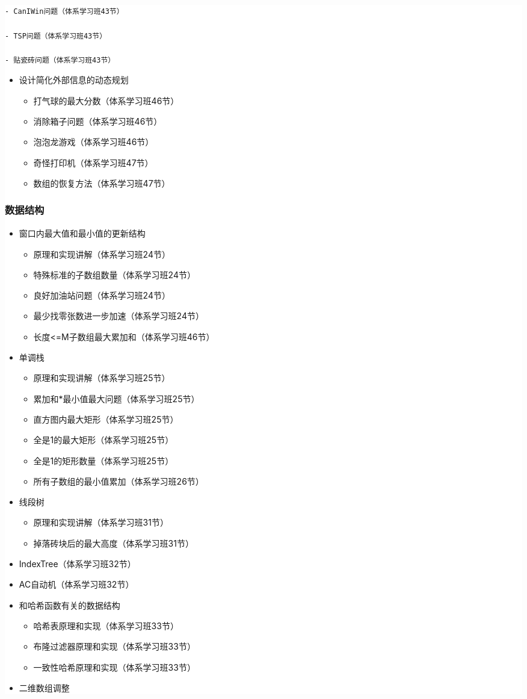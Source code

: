 	- CanIWin问题（体系学习班43节）

	- TSP问题（体系学习班43节）

	- 贴瓷砖问题（体系学习班43节）

- 设计简化外部信息的动态规划

	- 打气球的最大分数（体系学习班46节）

	- 消除箱子问题（体系学习班46节）

	- 泡泡龙游戏（体系学习班46节）

	- 奇怪打印机（体系学习班47节）

	- 数组的恢复方法（体系学习班47节）

### 数据结构

- 窗口内最大值和最小值的更新结构

	- 原理和实现讲解（体系学习班24节）

	- 特殊标准的子数组数量（体系学习班24节）

	- 良好加油站问题（体系学习班24节）

	- 最少找零张数进一步加速（体系学习班24节）

	- 长度<=M子数组最大累加和（体系学习班46节）

- 单调栈

	- 原理和实现讲解（体系学习班25节）

	- 累加和*最小值最大问题（体系学习班25节）

	- 直方图内最大矩形（体系学习班25节）

	- 全是1的最大矩形（体系学习班25节）

	- 全是1的矩形数量（体系学习班25节）

	- 所有子数组的最小值累加（体系学习班26节）

- 线段树

	- 原理和实现讲解（体系学习班31节）

	- 掉落砖块后的最大高度（体系学习班31节）

- IndexTree（体系学习班32节）

- AC自动机（体系学习班32节）

- 和哈希函数有关的数据结构

	- 哈希表原理和实现（体系学习班33节）

	- 布隆过滤器原理和实现（体系学习班33节）

	- 一致性哈希原理和实现（体系学习班33节）

- 二维数组调整
